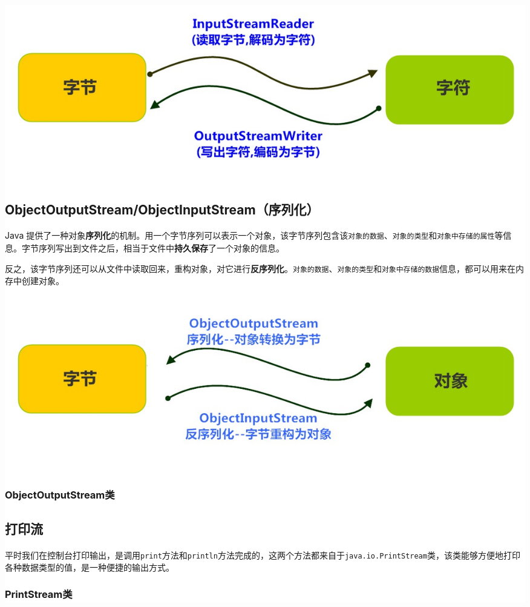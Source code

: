 ![IO-字节-字符.png](./img/java/IO-字节-字符.png)

## ObjectOutputStream/ObjectInputStream（序列化）
Java 提供了一种对象**序列化**的机制。用一个字节序列可以表示一个对象，该字节序列包含该`对象的数据`、`对象的类型`和`对象中存储的属性`等信息。字节序列写出到文件之后，相当于文件中**持久保存**了一个对象的信息。 

反之，该字节序列还可以从文件中读取回来，重构对象，对它进行**反序列化**。`对象的数据`、`对象的类型`和`对象中存储的数据`信息，都可以用来在内存中创建对象。

![IO-字节-对象.png](./img/java/IO-字节-对象.png)

### ObjectOutputStream类






## 打印流

平时我们在控制台打印输出，是调用`print`方法和`println`方法完成的，这两个方法都来自于`java.io.PrintStream`类，该类能够方便地打印各种数据类型的值，是一种便捷的输出方式。
### PrintStream类
